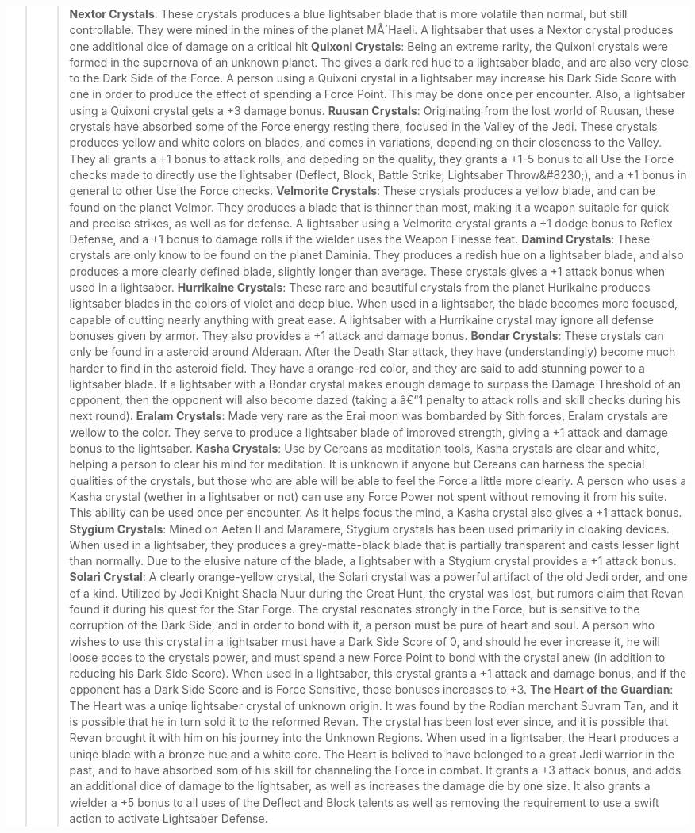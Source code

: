 > > **Nextor Crystals**: These crystals produces a blue lightsaber blade that is more volatile than normal, but still controllable. They were mined in the mines of the planet MÂ´Haeli. A lightsaber that uses a Nextor crystal produces one additional dice of damage on a critical hit
> > **Quixoni Crystals**: Being an extreme rarity, the Quixoni crystals were formed in the supernova of an unknown planet. The gives a dark red hue to a lightsaber blade, and are also very close to the Dark Side of the Force. A person using a Quixoni crystal in a lightsaber may increase his Dark Side Score with one in order to produce the effect of spending a Force Point. This may be done once per encounter. Also, a lightsaber using a Quixoni crystal gets a +3 damage bonus.
> > **Ruusan Crystals**: Originating from the lost world of Ruusan, these crystals have absorbed some of the Force energy resting there, focused in the Valley of the Jedi. These crystals produces yellow and white colors on blades, and comes in variations, depending on their closeness to the Valley. They all grants a +1 bonus to attack rolls, and depeding on the quality, they grants a +1-5 bonus to all Use the Force checks made to directly use the lightsaber (Deflect, Block, Battle Strike, Lightsaber Throw&amp;#8230;), and a +1 bonus in general to other Use the Force checks.
> > **Velmorite Crystals**: These crystals produces a yellow blade, and can be found on the planet Velmor. They produces a blade that is thinner than most, making it a weapon suitable for quick and precise strikes, as well as for defense. A lightsaber using a Velmorite crystal grants a +1 dodge bonus to Reflex Defense, and a +1 bonus to damage rolls if the wielder uses the Weapon Finesse feat.
> > **Damind Crystals**: These crystals are only know to be found on the planet Daminia. They produces a redish hue on a lightsaber blade, and also produces a more clearly defined blade, slightly longer than average. These crystals gives a +1 attack bonus when used in a lightsaber.
> > **Hurrikaine Crystals**: These rare and beautiful crystals from the planet Hurikaine produces lightsaber blades in the colors of violet and deep blue. When used in a lightsaber, the blade becomes more focused, capable of cutting nearly anything with great ease. A lightsaber with a Hurrikaine crystal may ignore all defense bonuses given by armor. They also provides a +1 attack and damage bonus.
> > **Bondar Crystals**: These crystals can only be found in a asteroid around Alderaan. After the Death Star attack, they have (understandingly) become much harder to find in the asteroid field. They have a orange-red color, and they are said to add stunning power to a lightsaber blade. If a lightsaber with a Bondar crystal makes enough damage to surpass the Damage Threshold of an opponent, then the opponent will also become dazed (taking a â€“1 penalty to attack rolls and skill checks during his next round).
> > **Eralam Crystals**: Made very rare as the Erai moon was bombarded by Sith forces, Eralam crystals are wellow to the color. They serve to produce a lightsaber blade of improved strength, giving a +1 attack and damage bonus to the lightsaber.
> > **Kasha Crystals**: Use by Cereans as meditation tools, Kasha crystals are clear and white, helping a person to clear his mind for meditation. It is unknown if anyone but Cereans can harness the special qualities of the crystals, but those who are able will be able to feel the Force a little more clearly. A person who uses a Kasha crystal (wether in a lightsaber or not) can use any Force Power not spent without removing it from his suite. This ability can be used once per encounter. As it helps focus the mind, a Kasha crystal also gives a +1 attack bonus.
> > **Stygium Crystals**: Mined on Aeten II and Maramere, Stygium crystals has been used primarily in cloaking devices. When used in a lightsaber, they produces a grey-matte-black blade that is partially transparent and casts lesser light than normally. Due to the elusive nature of the blade, a lightsaber with a Stygium crystal provides a +1 attack bonus.
> > **Solari Crystal**: A clearly orange-yellow crystal, the Solari crystal was a powerful artifact of the old Jedi order, and one of a kind. Utilized by Jedi Knight Shaela Nuur during the Great Hunt, the crystal was lost, but rumors claim that Revan found it during his quest for the Star Forge. The crystal resonates strongly in the Force, but is sensitive to the corruption of the Dark Side, and in order to bond with it, a person must be pure of heart and soul. A person who wishes to use this crystal in a lightsaber must have a Dark Side Score of 0, and should he ever increase it, he will loose acces to the crystals power, and must spend a new Force Point to bond with the crystal anew (in addition to reducing his Dark Side Score). When used in a lightsaber, this crystal grants a +1 attack and damage bonus, and if the opponent has a Dark Side Score and is Force Sensitive, these bonuses increases to +3.
> > **The Heart of the Guardian**: The Heart was a uniqe lightsaber crystal of unknown origin. It was found by the Rodian merchant Suvram Tan, and it is possible that he in turn sold it to the reformed Revan. The crystal has been lost ever since, and it is possible that Revan brought it with him on his journey into the Unknown Regions. When used in a lightsaber, the Heart produces a uniqe blade with a bronze hue and a white core. The Heart is belived to have belonged to a great Jedi warrior in the past, and to have absorbed som of his skill for channeling the Force in combat. It grants a +3 attack bonus, and adds an additional dice of damage to the lightsaber, as well as increases the damage die by one size. It also grants a wielder a +5 bonus to all uses of the Deflect and Block talents as well as removing the requirement to use a swift action to activate Lightsaber Defense.